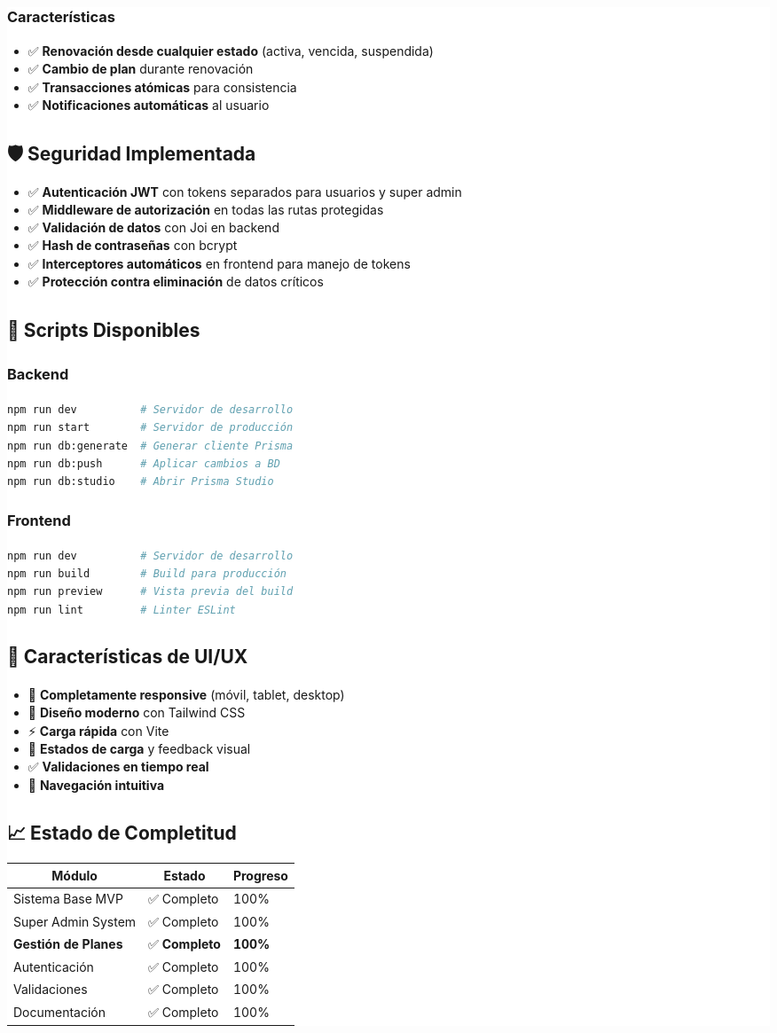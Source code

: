 ### Características
- ✅ **Renovación desde cualquier estado** (activa, vencida, suspendida)
- ✅ **Cambio de plan** durante renovación
- ✅ **Transacciones atómicas** para consistencia
- ✅ **Notificaciones automáticas** al usuario

## 🛡️ Seguridad Implementada

- ✅ **Autenticación JWT** con tokens separados para usuarios y super admin
- ✅ **Middleware de autorización** en todas las rutas protegidas
- ✅ **Validación de datos** con Joi en backend
- ✅ **Hash de contraseñas** con bcrypt
- ✅ **Interceptores automáticos** en frontend para manejo de tokens
- ✅ **Protección contra eliminación** de datos críticos

## 📝 Scripts Disponibles

### Backend
```bash
npm run dev          # Servidor de desarrollo
npm run start        # Servidor de producción
npm run db:generate  # Generar cliente Prisma
npm run db:push      # Aplicar cambios a BD
npm run db:studio    # Abrir Prisma Studio
```

### Frontend
```bash
npm run dev          # Servidor de desarrollo
npm run build        # Build para producción
npm run preview      # Vista previa del build
npm run lint         # Linter ESLint
```

## 🎨 Características de UI/UX

- 📱 **Completamente responsive** (móvil, tablet, desktop)
- 🎨 **Diseño moderno** con Tailwind CSS
- ⚡ **Carga rápida** con Vite
- 🔄 **Estados de carga** y feedback visual
- ✅ **Validaciones en tiempo real**
- 🎯 **Navegación intuitiva**

## 📈 Estado de Completitud

| Módulo | Estado | Progreso |
|--------|--------|----------|
| Sistema Base MVP | ✅ Completo | 100% |
| Super Admin System | ✅ Completo | 100% |
| **Gestión de Planes** | ✅ **Completo** | **100%** |
| Autenticación | ✅ Completo | 100% |
| Validaciones | ✅ Completo | 100% |
| Documentación | ✅ Completo | 100% |
